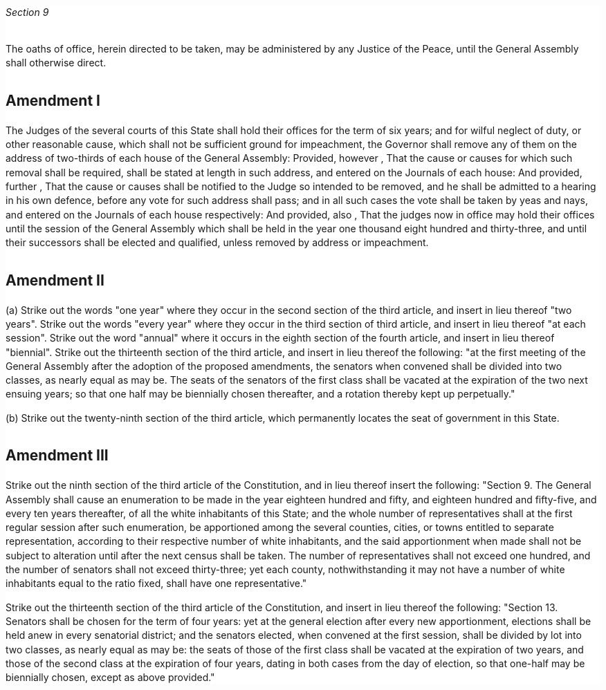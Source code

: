 ###### Section 9
The oaths of office, herein directed to be taken, may be administered by any Justice of the Peace, until the General Assembly shall otherwise direct.

## Amendment I
The Judges of the several courts of this State shall hold their offices for the term of six years; and for wilful neglect of duty, or other reasonable cause, which shall not be sufficient ground for impeachment, the Governor shall remove any of them on the address of two-thirds of each house of the General Assembly: Provided, however , That the cause or causes for which such removal shall be required, shall be stated at length in such address, and entered on the Journals of each house: And provided, further , That the cause or causes shall be notified to the Judge so intended to be removed, and he shall be admitted to a hearing in his own defence, before any vote for such address shall pass; and in all such cases the vote shall be taken by yeas and nays, and entered on the Journals of each house respectively: And provided, also , That the judges now in office may hold their offices until the session of the General Assembly which shall be held in the year one thousand eight hundred and thirty-three, and until their successors shall be elected and qualified, unless removed by address or impeachment.

## Amendment II
(a) Strike out the words "one year" where they occur in the second section of the third article, and insert in lieu thereof "two years". Strike out the words "every year" where they occur in the third section of third article, and insert in lieu thereof "at each session". Strike out the word "annual" where it occurs in the eighth section of the fourth article, and insert in lieu thereof "biennial". Strike out the thirteenth section of the third article, and insert in lieu thereof the following: "at the first meeting of the General Assembly after the adoption of the proposed amendments, the senators when convened shall be divided into two classes, as nearly equal as may be. The seats of the senators of the first class shall be vacated at the expiration of the two next ensuing years; so that one half may be biennially chosen thereafter, and a rotation thereby kept up perpetually."

(b) Strike out the twenty-ninth section of the third article, which permanently locates the seat of government in this State.

## Amendment III
Strike out the ninth section of the third article of the Constitution, and in lieu thereof insert the following: "Section 9. The General Assembly shall cause an enumeration to be made in the year eighteen hundred and fifty, and eighteen hundred and fifty-five, and every ten years thereafter, of all the white inhabitants of this State; and the whole number of representatives shall at the first regular session after such enumeration, be apportioned among the several counties, cities, or towns entitled to separate representation, according to their respective number of white inhabitants, and the said apportionment when made shall not be subject to alteration until after the next census shall be taken. The number of representatives shall not exceed one hundred, and the number of senators shall not exceed thirty-three; yet each county, nothwithstanding it may not have a number of white inhabitants equal to the ratio fixed, shall have one representative."

Strike out the thirteenth section of the third article of the Constitution, and insert in lieu thereof the following: "Section 13. Senators shall be chosen for the term of four years: yet at the general election after every new apportionment, elections shall be held anew in every senatorial district; and the senators elected, when convened at the first session, shall be divided by lot into two classes, as nearly equal as may be: the seats of those of the first class shall be vacated at the expiration of two years, and those of the second class at the expiration of four years, dating in both cases from the day of election, so that one-half may be biennially chosen, except as above provided."
